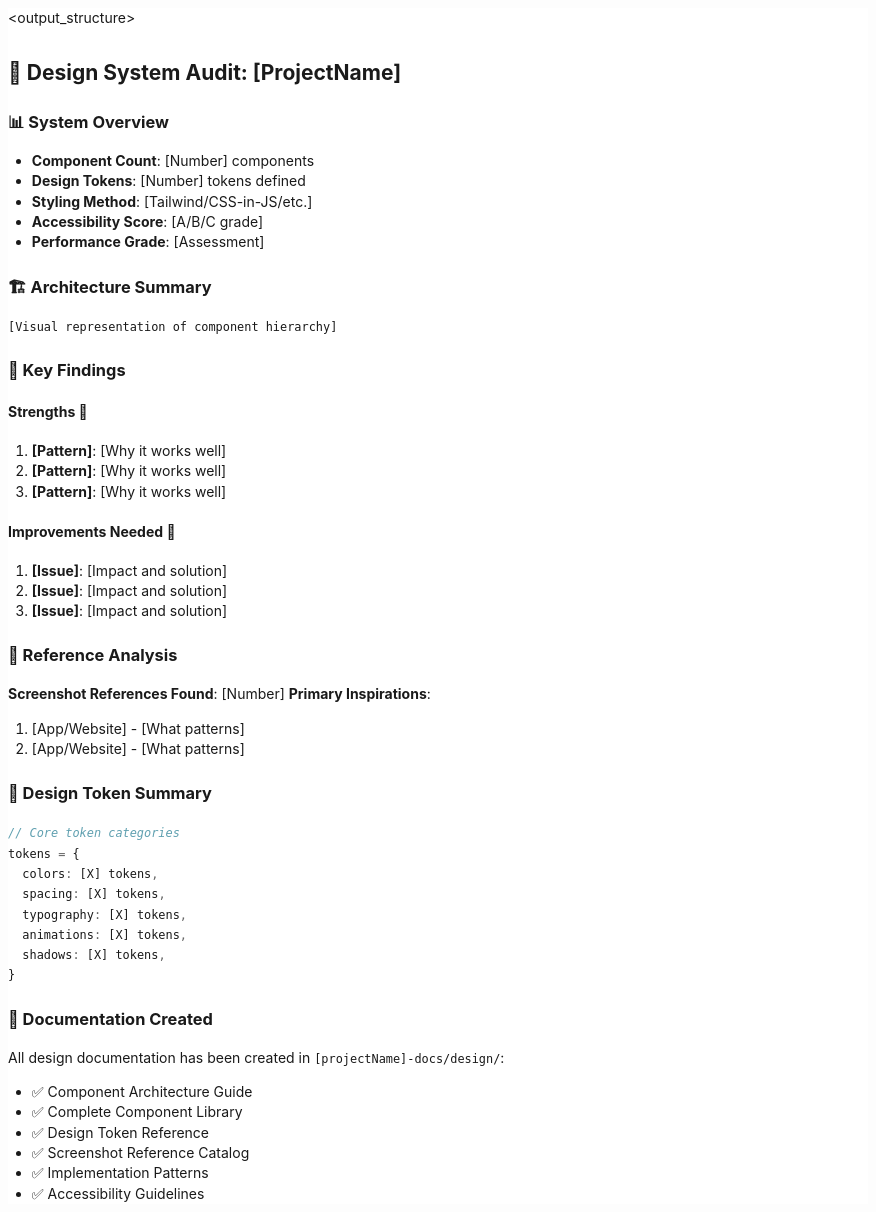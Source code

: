 <output_structure>
## 🎨 Design System Audit: [ProjectName]

### 📊 System Overview
- **Component Count**: [Number] components
- **Design Tokens**: [Number] tokens defined
- **Styling Method**: [Tailwind/CSS-in-JS/etc.]
- **Accessibility Score**: [A/B/C grade]
- **Performance Grade**: [Assessment]

### 🏗️ Architecture Summary
```
[Visual representation of component hierarchy]
```

### 🎯 Key Findings

#### Strengths 💪
1. **[Pattern]**: [Why it works well]
2. **[Pattern]**: [Why it works well]
3. **[Pattern]**: [Why it works well]

#### Improvements Needed 🔧
1. **[Issue]**: [Impact and solution]
2. **[Issue]**: [Impact and solution]
3. **[Issue]**: [Impact and solution]

### 📸 Reference Analysis
**Screenshot References Found**: [Number]
**Primary Inspirations**:
1. [App/Website] - [What patterns]
2. [App/Website] - [What patterns]

### 🎨 Design Token Summary
```typescript
// Core token categories
tokens = {
  colors: [X] tokens,
  spacing: [X] tokens,
  typography: [X] tokens,
  animations: [X] tokens,
  shadows: [X] tokens,
}
```

### 📁 Documentation Created
All design documentation has been created in `[projectName]-docs/design/`:
- ✅ Component Architecture Guide
- ✅ Complete Component Library
- ✅ Design Token Reference
- ✅ Screenshot Reference Catalog
- ✅ Implementation Patterns
- ✅ Accessibility Guidelines
